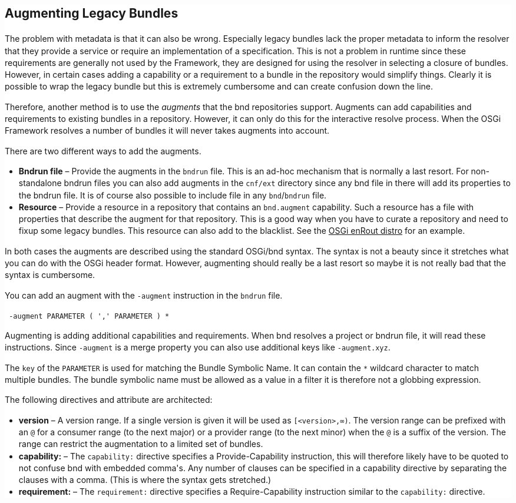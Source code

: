 ## Augmenting Legacy Bundles

The problem with metadata is that it can also be wrong. Especially legacy bundles lack the proper metadata to inform the resolver that they provide a service or require an implementation of a specification. This is not a problem in runtime since these requirements are generally not used by the Framework, they are designed for using the resolver in selecting a closure of bundles. However, in certain cases adding a capability or a requirement to a bundle in the repository would simplify things. Clearly it is possible to wrap the legacy bundle but this is extremely cumbersome and can create confusion down the line.

Therefore, another method is to use the _augments_ that the bnd repositories support. Augments can add capabilities and requirements to existing bundles in a repository. However, it can only do this for the interactive resolve process. When the OSGi Framework resolves a number of bundles it will never takes augments into account.

There are two different ways to add the augments. 

* **Bndrun file** – Provide the augments in the `bndrun` file. This is an ad-hoc mechanism that is normally a last resort. For non-standalone bndrun files you can also add augments in the `cnf/ext` directory since any bnd file in there will add its properties to the bndrun file. It is of course also possible to include file in any `bnd`/`bndrun` file.
* **Resource** – Provide a resource in a repository that contains an `bnd.augment` capability. Such a resource has a file with properties that describe the augment for that repository. This is a good way when you have to curate a repository and need to fixup some legacy bundles. This resource can also add to the blacklist. See the [OSGi enRout distro](https://github.com/osgi/osgi.enroute/tree/master/osgi.enroute.pom.distro) for an example.

In both cases the augments are described using the standard OSGi/bnd syntax. The syntax is not a beauty since it stretches what you can do with the OSGi header format. However, augmenting should really be a last resort so maybe it is not really bad that the syntax is cumbersome.

You can add an augment with the `-augment` instruction in the `bndrun` file.

     -augment PARAMETER ( ',' PARAMETER ) *

Augmenting is adding additional capabilities and requirements. When bnd resolves a project or bndrun file, it will read these instructions. Since `-augment` is a merge property you can also use additional keys like `-augment.xyz`. 

The `key` of the `PARAMETER` is used for matching the Bundle Symbolic Name. It can contain the `*` wildcard character to match multiple bundles. The bundle symbolic name must be allowed as a value in a filter it is therefore not a globbing expression.

The following directives and attribute are architected:

* **version** – A version range. If a single version is given it will be used as `[<version>,∞)`. The version range can be prefixed with an `@` for a consumer range (to the next major) or a provider range (to the next minor) when the `@` is a suffix of the version. The range can restrict the augmentation to a limited set of bundles.
* **capability:** – The `capability:` directive specifies a Provide-Capability instruction, this will therefore likely have to be quoted to not confuse bnd with embedded comma's. Any number of clauses can be specified in a capability directive by separating the clauses with a comma. (This is where the syntax gets stretched.)
* **requirement:** – The `requirement:` directive specifies a Require-Capability instruction similar to the `capability:` directive.
